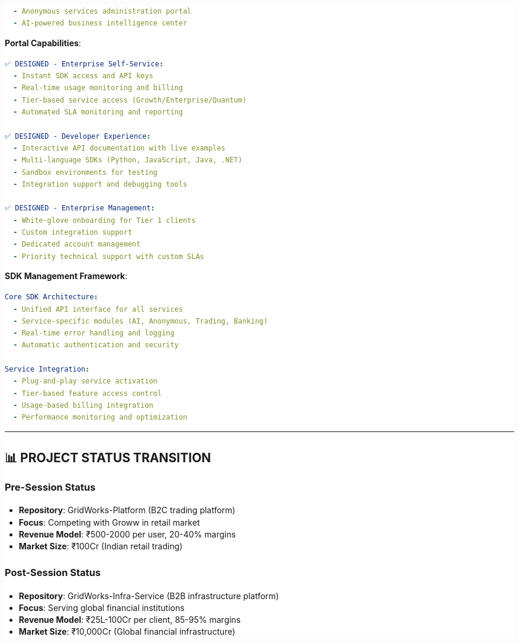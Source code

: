 ```yaml
  - Anonymous services administration portal
  - AI-powered business intelligence center
```

**Portal Capabilities**:
```yaml
✅ DESIGNED - Enterprise Self-Service:
  - Instant SDK access and API keys
  - Real-time usage monitoring and billing
  - Tier-based service access (Growth/Enterprise/Quantum)
  - Automated SLA monitoring and reporting

✅ DESIGNED - Developer Experience:
  - Interactive API documentation with live examples
  - Multi-language SDKs (Python, JavaScript, Java, .NET)
  - Sandbox environments for testing
  - Integration support and debugging tools

✅ DESIGNED - Enterprise Management:
  - White-glove onboarding for Tier 1 clients
  - Custom integration support
  - Dedicated account management
  - Priority technical support with custom SLAs
```

**SDK Management Framework**:
```yaml
Core SDK Architecture:
  - Unified API interface for all services
  - Service-specific modules (AI, Anonymous, Trading, Banking)
  - Real-time error handling and logging
  - Automatic authentication and security

Service Integration:
  - Plug-and-play service activation
  - Tier-based feature access control
  - Usage-based billing integration
  - Performance monitoring and optimization
```

---

## 📊 **PROJECT STATUS TRANSITION**

### **Pre-Session Status**
- **Repository**: GridWorks-Platform (B2C trading platform)
- **Focus**: Competing with Groww in retail market
- **Revenue Model**: ₹500-2000 per user, 20-40% margins
- **Market Size**: ₹100Cr (Indian retail trading)

### **Post-Session Status**
- **Repository**: GridWorks-Infra-Service (B2B infrastructure platform)
- **Focus**: Serving global financial institutions
- **Revenue Model**: ₹25L-100Cr per client, 85-95% margins  
- **Market Size**: ₹10,000Cr (Global financial infrastructure)

